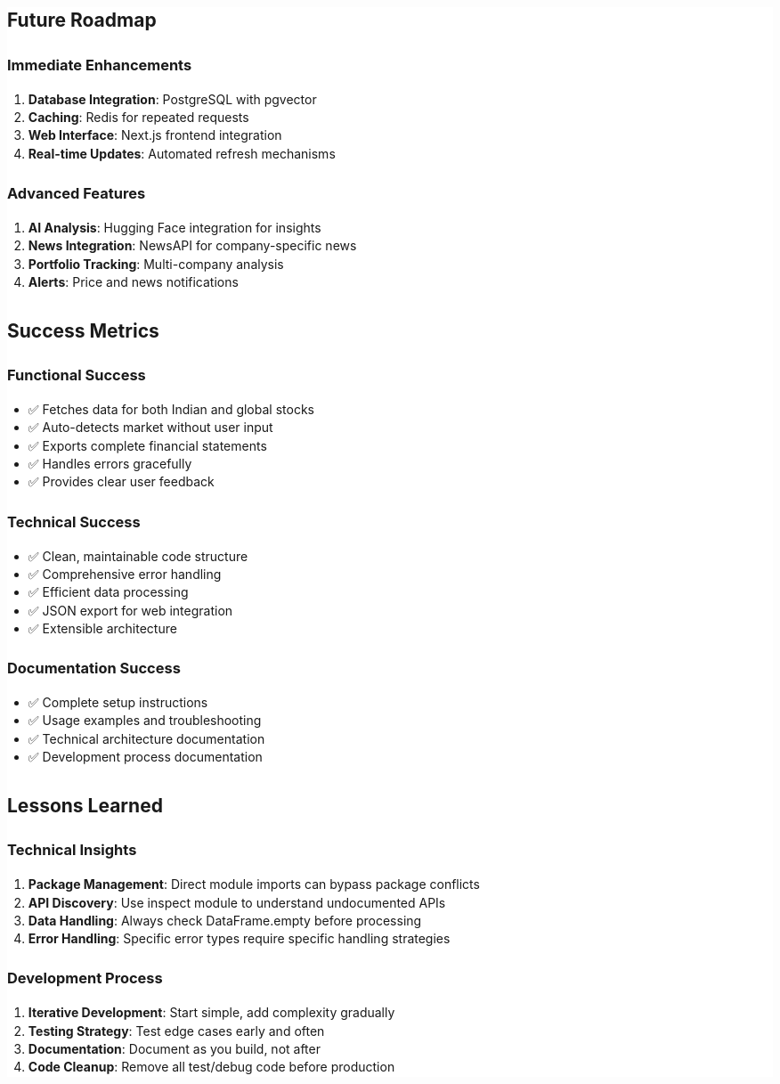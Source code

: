 ## Future Roadmap

### Immediate Enhancements
1. **Database Integration**: PostgreSQL with pgvector
2. **Caching**: Redis for repeated requests
3. **Web Interface**: Next.js frontend integration
4. **Real-time Updates**: Automated refresh mechanisms

### Advanced Features
1. **AI Analysis**: Hugging Face integration for insights
2. **News Integration**: NewsAPI for company-specific news
3. **Portfolio Tracking**: Multi-company analysis
4. **Alerts**: Price and news notifications

## Success Metrics

### Functional Success
- ✅ Fetches data for both Indian and global stocks
- ✅ Auto-detects market without user input
- ✅ Exports complete financial statements
- ✅ Handles errors gracefully
- ✅ Provides clear user feedback

### Technical Success
- ✅ Clean, maintainable code structure
- ✅ Comprehensive error handling
- ✅ Efficient data processing
- ✅ JSON export for web integration
- ✅ Extensible architecture

### Documentation Success
- ✅ Complete setup instructions
- ✅ Usage examples and troubleshooting
- ✅ Technical architecture documentation
- ✅ Development process documentation

## Lessons Learned

### Technical Insights
1. **Package Management**: Direct module imports can bypass package conflicts
2. **API Discovery**: Use inspect module to understand undocumented APIs
3. **Data Handling**: Always check DataFrame.empty before processing
4. **Error Handling**: Specific error types require specific handling strategies

### Development Process
1. **Iterative Development**: Start simple, add complexity gradually
2. **Testing Strategy**: Test edge cases early and often
3. **Documentation**: Document as you build, not after
4. **Code Cleanup**: Remove all test/debug code before production
